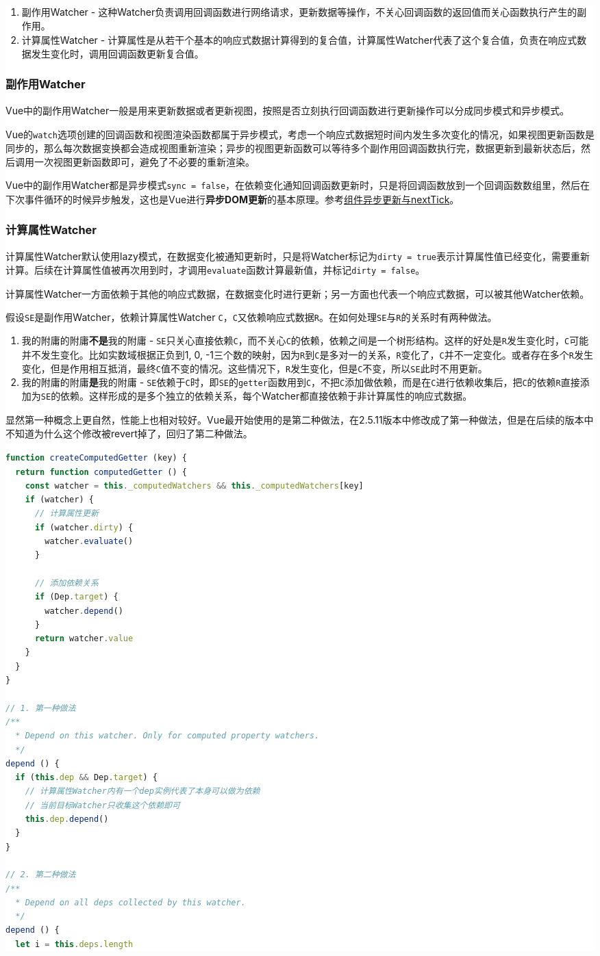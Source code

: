 1. 副作用Watcher - 这种Watcher负责调用回调函数进行网络请求，更新数据等操作，不关心回调函数的返回值而关心函数执行产生的副作用。
1. 计算属性Watcher - 计算属性是从若干个基本的响应式数据计算得到的复合值，计算属性Watcher代表了这个复合值，负责在响应式数据发生变化时，调用回调函数更新复合值。

### 副作用Watcher

Vue中的副作用Watcher一般是用来更新数据或者更新视图，按照是否立刻执行回调函数进行更新操作可以分成同步模式和异步模式。

Vue的`watch`选项创建的回调函数和视图渲染函数都属于异步模式，考虑一个响应式数据短时间内发生多次变化的情况，如果视图更新函数是同步的，那么每次数据变换都会造成视图重新渲染；异步的视图更新函数可以等待多个副作用回调函数执行完，数据更新到最新状态后，然后调用一次视图更新函数即可，避免了不必要的重新渲染。

Vue中的副作用Watcher都是异步模式`sync = false`，在依赖变化通知回调函数更新时，只是将回调函数放到一个回调函数数组里，然后在下次事件循环的时候异步触发，这也是Vue进行**异步DOM更新**的基本原理。参考[组件异步更新与nextTick](./组件异步更新与nextTick.md)。

### 计算属性Watcher

计算属性Watcher默认使用lazy模式，在数据变化被通知更新时，只是将Watcher标记为`dirty = true`表示计算属性值已经变化，需要重新计算。后续在计算属性值被再次用到时，才调用`evaluate`函数计算最新值，并标记`dirty = false`。

计算属性Watcher一方面依赖于其他的响应式数据，在数据变化时进行更新；另一方面也代表一个响应式数据，可以被其他Watcher依赖。

假设`SE`是副作用Watcher，依赖计算属性Watcher `C`，`C`又依赖响应式数据`R`。在如何处理`SE`与`R`的关系时有两种做法。

1. 我的附庸的附庸**不是**我的附庸 - `SE`只关心直接依赖`C`，而不关心`C`的依赖，依赖之间是一个树形结构。这样的好处是`R`发生变化时，`C`可能并不发生变化。比如实数域根据正负到1, 0, -1三个数的映射，因为`R`到`C`是多对一的关系，`R`变化了，`C`并不一定变化。或者存在多个`R`发生变化，但是作用相互抵消，最终`C`值不变的情况。这些情况下，`R`发生变化，但是`C`不变，所以`SE`此时不用更新。
1. 我的附庸的附庸**是**我的附庸 - `SE`依赖于`C`时，即`SE`的`getter`函数用到`C`，不把`C`添加做依赖，而是在`C`进行依赖收集后，把`C`的依赖`R`直接添加为`SE`的依赖。这样形成的是多个独立的依赖关系，每个Watcher都直接依赖于非计算属性的响应式数据。

显然第一种概念上更自然，性能上也相对较好。Vue最开始使用的是第二种做法，在2.5.11版本中修改成了第一种做法，但是在后续的版本中不知道为什么这个修改被revert掉了，回归了第二种做法。

```js
function createComputedGetter (key) {
  return function computedGetter () {
    const watcher = this._computedWatchers && this._computedWatchers[key]
    if (watcher) {
      // 计算属性更新
      if (watcher.dirty) {
        watcher.evaluate()
      }

      // 添加依赖关系
      if (Dep.target) {
        watcher.depend()
      }
      return watcher.value
    }
  }
}

// 1. 第一种做法
/**
  * Depend on this watcher. Only for computed property watchers.
  */
depend () {
  if (this.dep && Dep.target) {
    // 计算属性Watcher内有一个dep实例代表了本身可以做为依赖
    // 当前目标Watcher只收集这个依赖即可
    this.dep.depend()
  }
}

// 2. 第二种做法
/**
  * Depend on all deps collected by this watcher.
  */
depend () {
  let i = this.deps.length
```